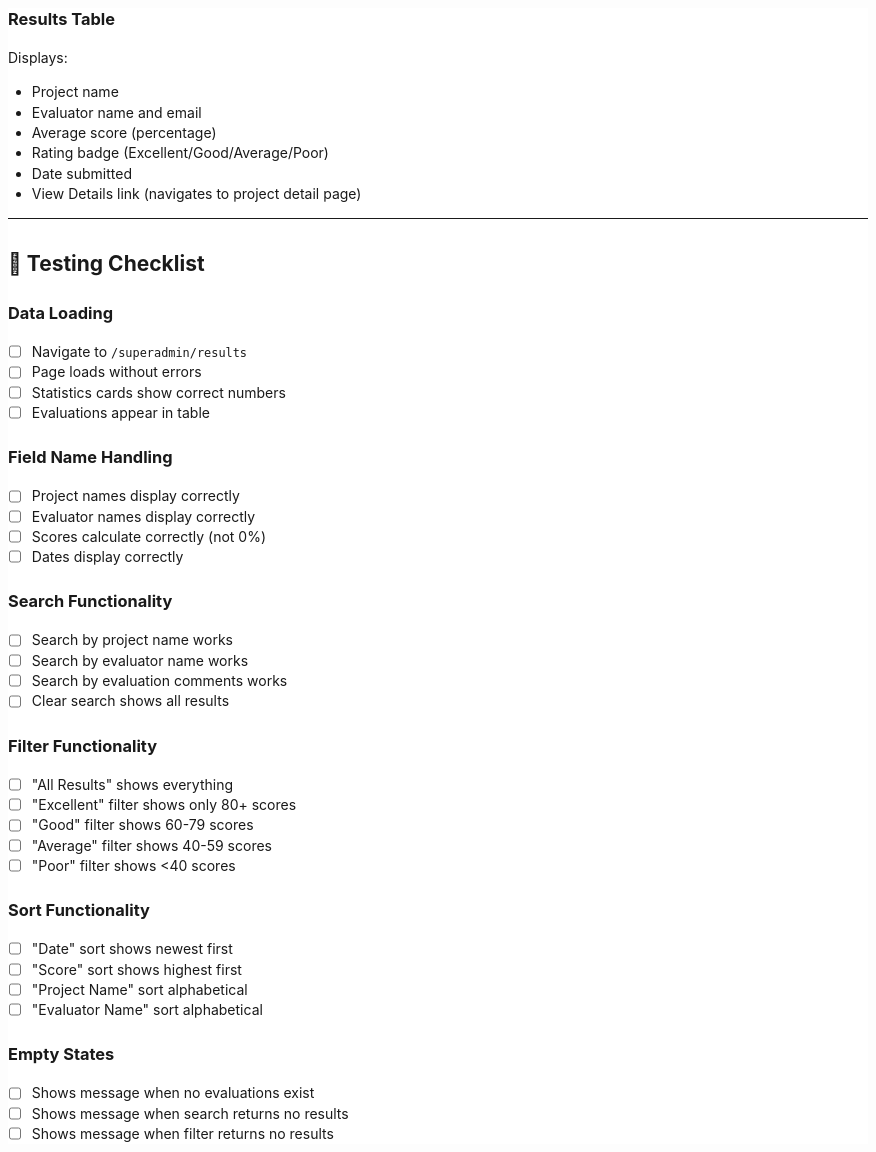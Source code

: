 ### Results Table
Displays:
- Project name
- Evaluator name and email
- Average score (percentage)
- Rating badge (Excellent/Good/Average/Poor)
- Date submitted
- View Details link (navigates to project detail page)

---

## 🧪 Testing Checklist

### Data Loading
- [ ] Navigate to `/superadmin/results`
- [ ] Page loads without errors
- [ ] Statistics cards show correct numbers
- [ ] Evaluations appear in table

### Field Name Handling
- [ ] Project names display correctly
- [ ] Evaluator names display correctly
- [ ] Scores calculate correctly (not 0%)
- [ ] Dates display correctly

### Search Functionality
- [ ] Search by project name works
- [ ] Search by evaluator name works
- [ ] Search by evaluation comments works
- [ ] Clear search shows all results

### Filter Functionality
- [ ] "All Results" shows everything
- [ ] "Excellent" filter shows only 80+ scores
- [ ] "Good" filter shows 60-79 scores
- [ ] "Average" filter shows 40-59 scores
- [ ] "Poor" filter shows <40 scores

### Sort Functionality
- [ ] "Date" sort shows newest first
- [ ] "Score" sort shows highest first
- [ ] "Project Name" sort alphabetical
- [ ] "Evaluator Name" sort alphabetical

### Empty States
- [ ] Shows message when no evaluations exist
- [ ] Shows message when search returns no results
- [ ] Shows message when filter returns no results
